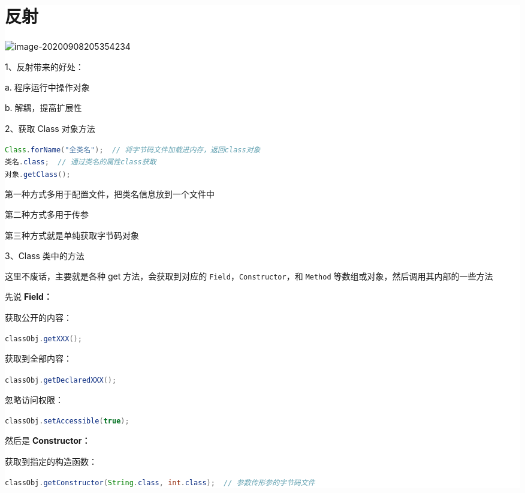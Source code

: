 

# 反射

![image-20200908205354234](https://images-1259064069.cos.ap-guangzhou.myqcloud.com/images/image-20200908205354234.png)

1、反射带来的好处：

a. 程序运行中操作对象

b. 解耦，提高扩展性



2、获取 Class 对象方法

```java
Class.forName("全类名");  // 将字节码文件加载进内存，返回class对象
类名.class;  // 通过类名的属性class获取
对象.getClass(); 
```

第一种方式多用于配置文件，把类名信息放到一个文件中

第二种方式多用于传参

第三种方式就是单纯获取字节码对象



3、Class 类中的方法

这里不废话，主要就是各种 get 方法，会获取到对应的 ```Field```，```Constructor```，和 ```Method``` 等数组或对象，然后调用其内部的一些方法

先说 **Field：**

获取公开的内容：

```java
classObj.getXXX();
```

获取到全部内容：

```java
classObj.getDeclaredXXX();
```

忽略访问权限：

```java
classObj.setAccessible(true);
```



然后是 **Constructor：**

获取到指定的构造函数：

```java
classObj.getConstructor(String.class, int.class);  // 参数传形参的字节码文件
```
